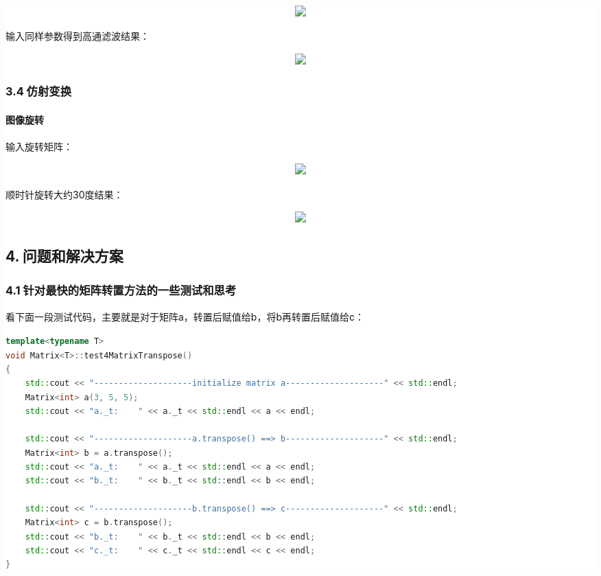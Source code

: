 <center>

<img src="/Users/sangshen/Desktop/HelloSangShen/大学作业/大三下学期/数字媒体综合处理/期末作业/sourceImages/0032.png" width="50%">

</center>

输入同样参数得到高通滤波结果：

<center>

<img src="/Users/sangshen/Desktop/HelloSangShen/大学作业/大三下学期/数字媒体综合处理/期末作业/sourceImages/0034.png" width="50%">

</center>

### 3.4 仿射变换

#### 图像旋转

输入旋转矩阵：

<center>

<img src="/Users/sangshen/Desktop/HelloSangShen/大学作业/大三下学期/数字媒体综合处理/期末作业/sourceImages/0035.png" width="50%">

</center>

顺时针旋转大约30度结果：

<center>

<img src="/Users/sangshen/Desktop/HelloSangShen/大学作业/大三下学期/数字媒体综合处理/期末作业/sourceImages/0036.png" width="50%">

</center>

## 4. 问题和解决方案

### 4.1 针对最快的矩阵转置方法的一些测试和思考

看下面一段测试代码，主要就是对于矩阵a，转置后赋值给b，将b再转置后赋值给c：

```cpp
template<typename T>
void Matrix<T>::test4MatrixTranspose()
{
    std::cout << "--------------------initialize matrix a--------------------" << std::endl;
    Matrix<int> a(3, 5, 5);
    std::cout << "a._t:    " << a._t << std::endl << a << endl;

    std::cout << "--------------------a.transpose() ==> b--------------------" << std::endl;
    Matrix<int> b = a.transpose();
    std::cout << "a._t:    " << a._t << std::endl << a << endl;
    std::cout << "b._t:    " << b._t << std::endl << b << endl;

    std::cout << "--------------------b.transpose() ==> c--------------------" << std::endl;
    Matrix<int> c = b.transpose();
    std::cout << "b._t:    " << b._t << std::endl << b << endl;
    std::cout << "c._t:    " << c._t << std::endl << c << endl;
}
```
